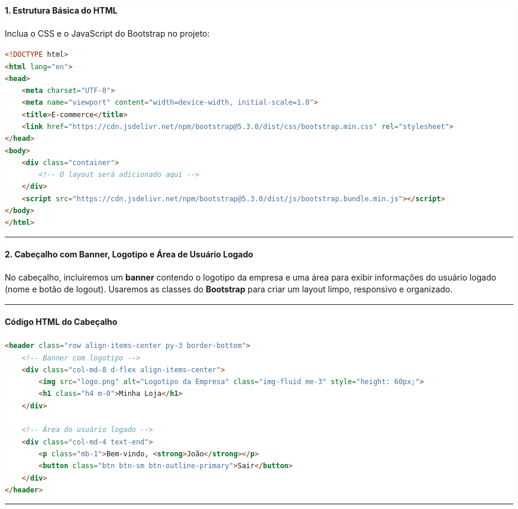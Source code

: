 #### 1. Estrutura Básica do HTML

Inclua o CSS e o JavaScript do Bootstrap no projeto:

```html
<!DOCTYPE html>
<html lang="en">
<head>
    <meta charset="UTF-8">
    <meta name="viewport" content="width=device-width, initial-scale=1.0">
    <title>E-commerce</title>
    <link href="https://cdn.jsdelivr.net/npm/bootstrap@5.3.0/dist/css/bootstrap.min.css" rel="stylesheet">
</head>
<body>
    <div class="container">
        <!-- O layout será adicionado aqui -->
    </div>
    <script src="https://cdn.jsdelivr.net/npm/bootstrap@5.3.0/dist/js/bootstrap.bundle.min.js"></script>
</body>
</html>
```

------

#### 2. Cabeçalho com Banner, Logotipo e Área de Usuário Logado

No cabeçalho, incluiremos um **banner** contendo o logotipo da empresa e uma área para exibir informações do usuário logado (nome e botão de logout). Usaremos as classes do **Bootstrap** para criar um layout limpo, responsivo e organizado.

------

#### Código HTML do Cabeçalho

```html
<header class="row align-items-center py-3 border-bottom">
    <!-- Banner com logotipo -->
    <div class="col-md-8 d-flex align-items-center">
        <img src="logo.png" alt="Logotipo da Empresa" class="img-fluid me-3" style="height: 60px;">
        <h1 class="h4 m-0">Minha Loja</h1>
    </div>

    <!-- Área do usuário logado -->
    <div class="col-md-4 text-end">
        <p class="mb-1">Bem-vindo, <strong>João</strong></p>
        <button class="btn btn-sm btn-outline-primary">Sair</button>
    </div>
</header>
```

------
